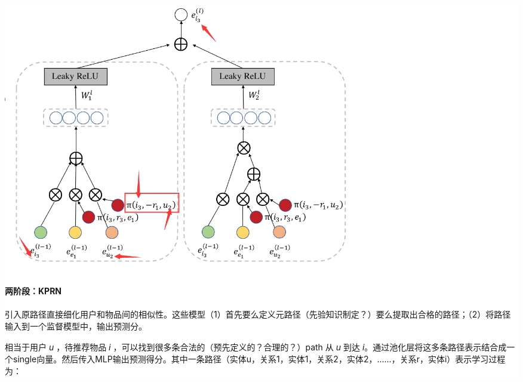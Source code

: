   <img src="../images/image-20210113152515608.png" alt="image-20210113152515608" style="zoom:60%;" />

#### 两阶段：KPRN

引入原路径直接细化用户和物品间的相似性。这些模型（1）首先要么定义元路径（先验知识制定？）要么提取出合格的路径；（2）将路径输入到一个监督模型中，输出预测分。

相当于用户 $u$ ，待推荐物品 $i$ ，可以找到很多条合法的（预先定义的？合理的？）path 从 $u$ 到达 $i$。通过池化层将这多条路径表示结合成一个single向量。然后传入MLP输出预测得分。其中一条路径（实体u，关系1，实体1，关系2，实体2，......，关系r，实体i）表示学习过程为：
